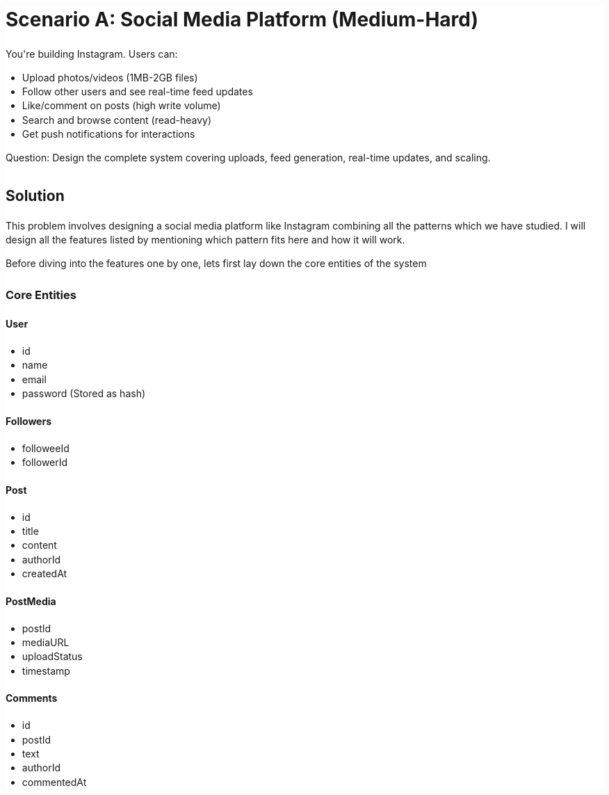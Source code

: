 # Scenario A: Social Media Platform (Medium-Hard)

You're building Instagram. Users can:

- Upload photos/videos (1MB-2GB files)
- Follow other users and see real-time feed updates
- Like/comment on posts (high write volume)
- Search and browse content (read-heavy)
- Get push notifications for interactions

Question: Design the complete system covering uploads, feed generation, real-time updates, and scaling.

## Solution

This problem involves designing a social media platform like Instagram combining all the patterns which we have studied. I will design all the features listed by mentioning which pattern fits here and how it will work.

Before diving into the features one by one, lets first lay down the core entities of the system

### Core Entities

#### User

- id
- name
- email
- password (Stored as hash)

#### Followers

- followeeId
- followerId

#### Post

- id
- title
- content
- authorId
- createdAt

#### PostMedia

- postId
- mediaURL
- uploadStatus
- timestamp

#### Comments

- id
- postId
- text
- authorId
- commentedAt
